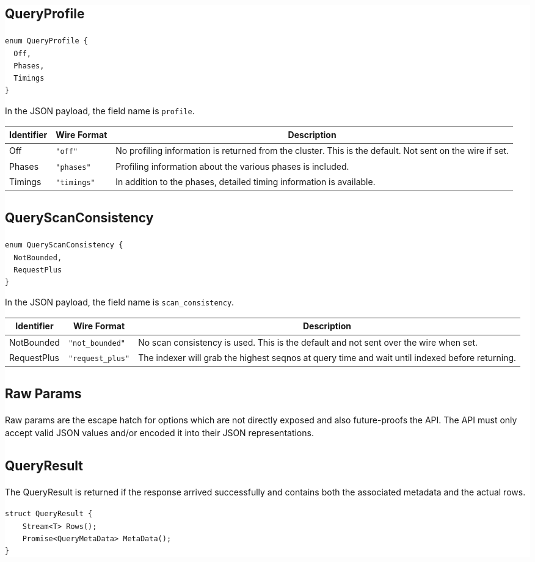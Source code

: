 ## QueryProfile

```
enum QueryProfile {
  Off,
  Phases,
  Timings
}
```

In the JSON payload, the field name is `profile`.

| Identifier | Wire Format  | Description     |
|------------|--------------|-----------------|
| Off        | `"off"`      | No profiling information is returned from the cluster. This is the default. Not sent on the wire if set.   |
| Phases     | `"phases"`   | Profiling information about the various phases is included.   |
| Timings    | `"timings"`  | In addition to the phases, detailed timing information is available.  |


## QueryScanConsistency

```
enum QueryScanConsistency {
  NotBounded,
  RequestPlus
}
```

In the JSON payload, the field name is `scan_consistency`.

| Identifier  | Wire Format      | Description     |
|-------------|------------------|-----------------|
| NotBounded  | `"not_bounded"`  | No scan consistency is used. This is the default and not sent over the wire when set.  |
| RequestPlus | `"request_plus"` | The indexer will grab the highest seqnos at query time and wait until indexed before returning.   |

## Raw Params

Raw params are the escape hatch for options which are not directly exposed and also future-proofs the API. The API must only accept valid JSON values and/or encoded it into their JSON representations.

## QueryResult

The QueryResult is returned if the response arrived successfully and contains both the associated metadata and the actual rows.

```
struct QueryResult {
    Stream<T> Rows();
    Promise<QueryMetaData> MetaData();
}
```
